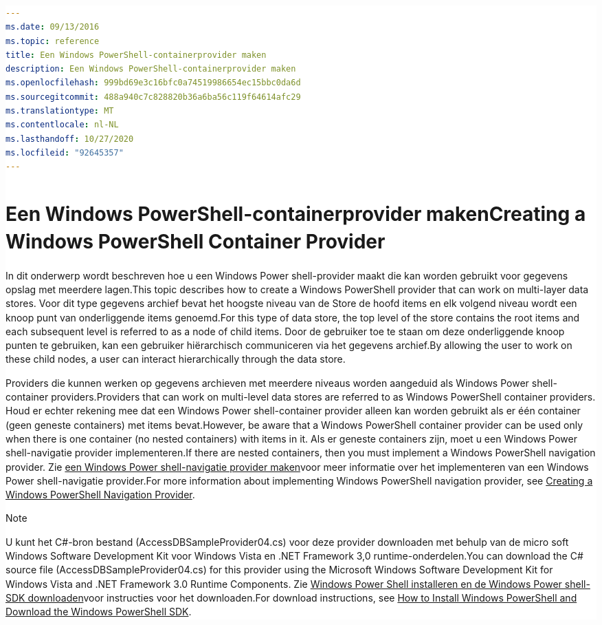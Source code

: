 ```yaml
---
ms.date: 09/13/2016
ms.topic: reference
title: Een Windows PowerShell-containerprovider maken
description: Een Windows PowerShell-containerprovider maken
ms.openlocfilehash: 999bd69e3c16bfc0a74519986654ec15bbc0da6d
ms.sourcegitcommit: 488a940c7c828820b36a6ba56c119f64614afc29
ms.translationtype: MT
ms.contentlocale: nl-NL
ms.lasthandoff: 10/27/2020
ms.locfileid: "92645357"
---
```

# <a name="creating-a-windows-powershell-container-provider"></a><span data-ttu-id="53f6f-103">Een Windows PowerShell-containerprovider maken</span><span class="sxs-lookup"><span data-stu-id="53f6f-103">Creating a Windows PowerShell Container Provider</span></span>

<span data-ttu-id="53f6f-104">In dit onderwerp wordt beschreven hoe u een Windows Power shell-provider maakt die kan worden gebruikt voor gegevens opslag met meerdere lagen.</span><span class="sxs-lookup"><span data-stu-id="53f6f-104">This topic describes how to create a Windows PowerShell provider that can work on multi-layer data stores.</span></span> <span data-ttu-id="53f6f-105">Voor dit type gegevens archief bevat het hoogste niveau van de Store de hoofd items en elk volgend niveau wordt een knoop punt van onderliggende items genoemd.</span><span class="sxs-lookup"><span data-stu-id="53f6f-105">For this type of data store, the top level of the store contains the root items and each subsequent level is referred to as a node of child items.</span></span> <span data-ttu-id="53f6f-106">Door de gebruiker toe te staan om deze onderliggende knoop punten te gebruiken, kan een gebruiker hiërarchisch communiceren via het gegevens archief.</span><span class="sxs-lookup"><span data-stu-id="53f6f-106">By allowing the user to work on these child nodes, a user can interact hierarchically through the data store.</span></span>

<span data-ttu-id="53f6f-107">Providers die kunnen werken op gegevens archieven met meerdere niveaus worden aangeduid als Windows Power shell-container providers.</span><span class="sxs-lookup"><span data-stu-id="53f6f-107">Providers that can work on multi-level data stores are referred to as Windows PowerShell container providers.</span></span> <span data-ttu-id="53f6f-108">Houd er echter rekening mee dat een Windows Power shell-container provider alleen kan worden gebruikt als er één container (geen geneste containers) met items bevat.</span><span class="sxs-lookup"><span data-stu-id="53f6f-108">However, be aware that a Windows PowerShell container provider can be used only when there is one container (no nested containers) with items in it.</span></span> <span data-ttu-id="53f6f-109">Als er geneste containers zijn, moet u een Windows Power shell-navigatie provider implementeren.</span><span class="sxs-lookup"><span data-stu-id="53f6f-109">If there are nested containers, then you must implement a Windows PowerShell navigation provider.</span></span> <span data-ttu-id="53f6f-110">Zie [een Windows Power shell-navigatie provider maken](./creating-a-windows-powershell-navigation-provider.md)voor meer informatie over het implementeren van een Windows Power shell-navigatie provider.</span><span class="sxs-lookup"><span data-stu-id="53f6f-110">For more information about implementing Windows PowerShell navigation provider, see [Creating a Windows PowerShell Navigation Provider](./creating-a-windows-powershell-navigation-provider.md).</span></span>

> [!NOTE]
> <span data-ttu-id="53f6f-111">U kunt het C#-bron bestand (AccessDBSampleProvider04.cs) voor deze provider downloaden met behulp van de micro soft Windows Software Development Kit voor Windows Vista en .NET Framework 3,0 runtime-onderdelen.</span><span class="sxs-lookup"><span data-stu-id="53f6f-111">You can download the C# source file (AccessDBSampleProvider04.cs) for this provider using the Microsoft Windows Software Development Kit for Windows Vista and .NET Framework 3.0 Runtime Components.</span></span> <span data-ttu-id="53f6f-112">Zie [Windows Power Shell installeren en de Windows Power shell-SDK downloaden](/powershell/scripting/developer/installing-the-windows-powershell-sdk)voor instructies voor het downloaden.</span><span class="sxs-lookup"><span data-stu-id="53f6f-112">For download instructions, see [How to Install Windows PowerShell and Download the Windows PowerShell SDK](/powershell/scripting/developer/installing-the-windows-powershell-sdk).</span></span>